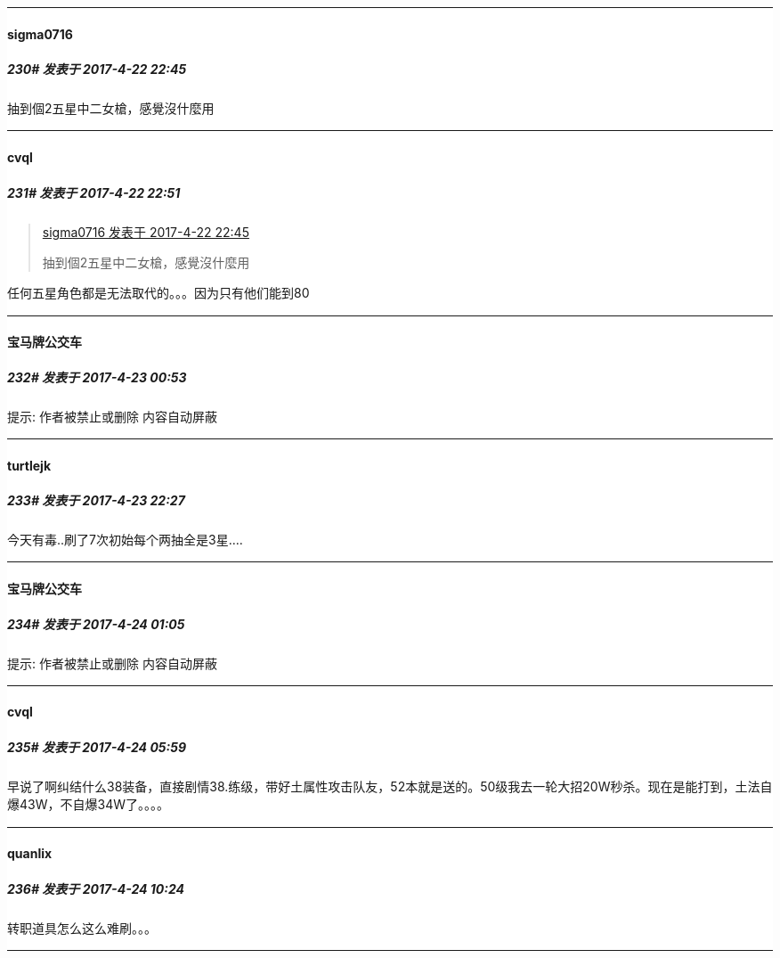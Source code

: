 *****

####  sigma0716  
##### 230#       发表于 2017-4-22 22:45

抽到個2五星中二女槍，感覺沒什麼用

*****

####  cvql  
##### 231#       发表于 2017-4-22 22:51

<blockquote><a href="httphttps://bbs.saraba1st.com/2b/forum.php?mod=redirect&amp;goto=findpost&amp;pid=35739566&amp;ptid=1496240" target="_blank">sigma0716 发表于 2017-4-22 22:45</a>

抽到個2五星中二女槍，感覺沒什麼用</blockquote>
任何五星角色都是无法取代的。。。因为只有他们能到80

*****

####  宝马牌公交车  
##### 232#       发表于 2017-4-23 00:53

提示: 作者被禁止或删除 内容自动屏蔽

*****

####  turtlejk  
##### 233#       发表于 2017-4-23 22:27

今天有毒..刷了7次初始每个两抽全是3星....

*****

####  宝马牌公交车  
##### 234#       发表于 2017-4-24 01:05

提示: 作者被禁止或删除 内容自动屏蔽

*****

####  cvql  
##### 235#       发表于 2017-4-24 05:59

早说了啊纠结什么38装备，直接剧情38.练级，带好土属性攻击队友，52本就是送的。50级我去一轮大招20W秒杀。现在是能打到，土法自爆43W，不自爆34W了。。。。

*****

####  quanlix  
##### 236#       发表于 2017-4-24 10:24

转职道具怎么这么难刷。。。

*****
